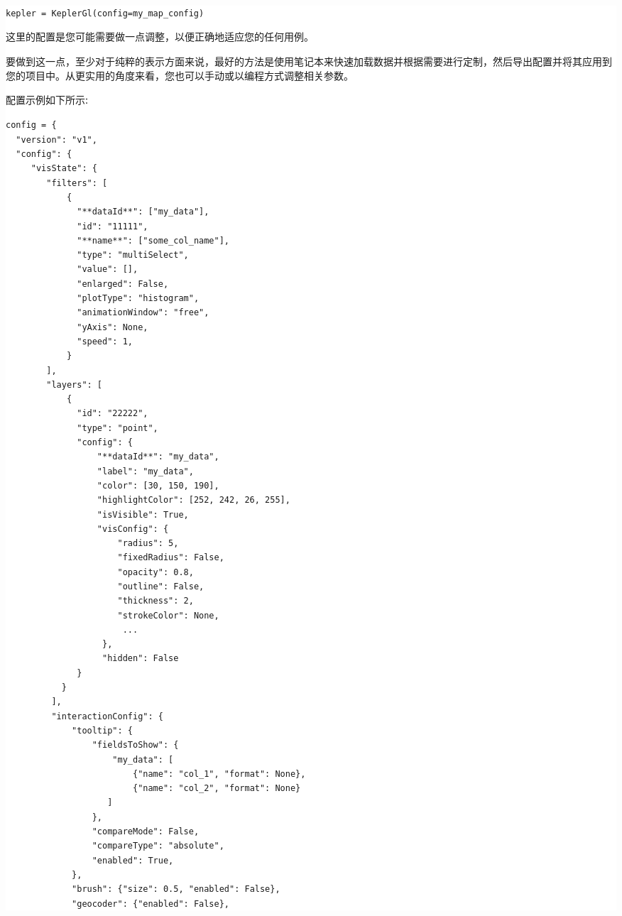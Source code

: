 ```
kepler = KeplerGl(config=my_map_config)
```

这里的配置是您可能需要做一点调整，以便正确地适应您的任何用例。

要做到这一点，至少对于纯粹的表示方面来说，最好的方法是使用笔记本来快速加载数据并根据需要进行定制，然后导出配置并将其应用到您的项目中。从更实用的角度来看，您也可以手动或以编程方式调整相关参数。

配置示例如下所示:

```
config = {
  "version": "v1",
  "config": {
     "visState": {
        "filters": [
            {
              "**dataId**": ["my_data"],
              "id": "11111",
              "**name**": ["some_col_name"],
              "type": "multiSelect",
              "value": [],
              "enlarged": False,
              "plotType": "histogram",
              "animationWindow": "free",
              "yAxis": None,
              "speed": 1,
            }
        ],
        "layers": [
            {
              "id": "22222",
              "type": "point",
              "config": {
                  "**dataId**": "my_data",
                  "label": "my_data",
                  "color": [30, 150, 190],
                  "highlightColor": [252, 242, 26, 255],
                  "isVisible": True,
                  "visConfig": {
                      "radius": 5,
                      "fixedRadius": False,
                      "opacity": 0.8,
                      "outline": False,
                      "thickness": 2,
                      "strokeColor": None,
                       ...
                   },
                   "hidden": False
              }
           }  
         ],
         "interactionConfig": {
             "tooltip": {
                 "fieldsToShow": {
                     "my_data": [
                         {"name": "col_1", "format": None},
                         {"name": "col_2", "format": None}  
                    ]
                 },
                 "compareMode": False,
                 "compareType": "absolute",
                 "enabled": True,
             },
             "brush": {"size": 0.5, "enabled": False},
             "geocoder": {"enabled": False},
```
